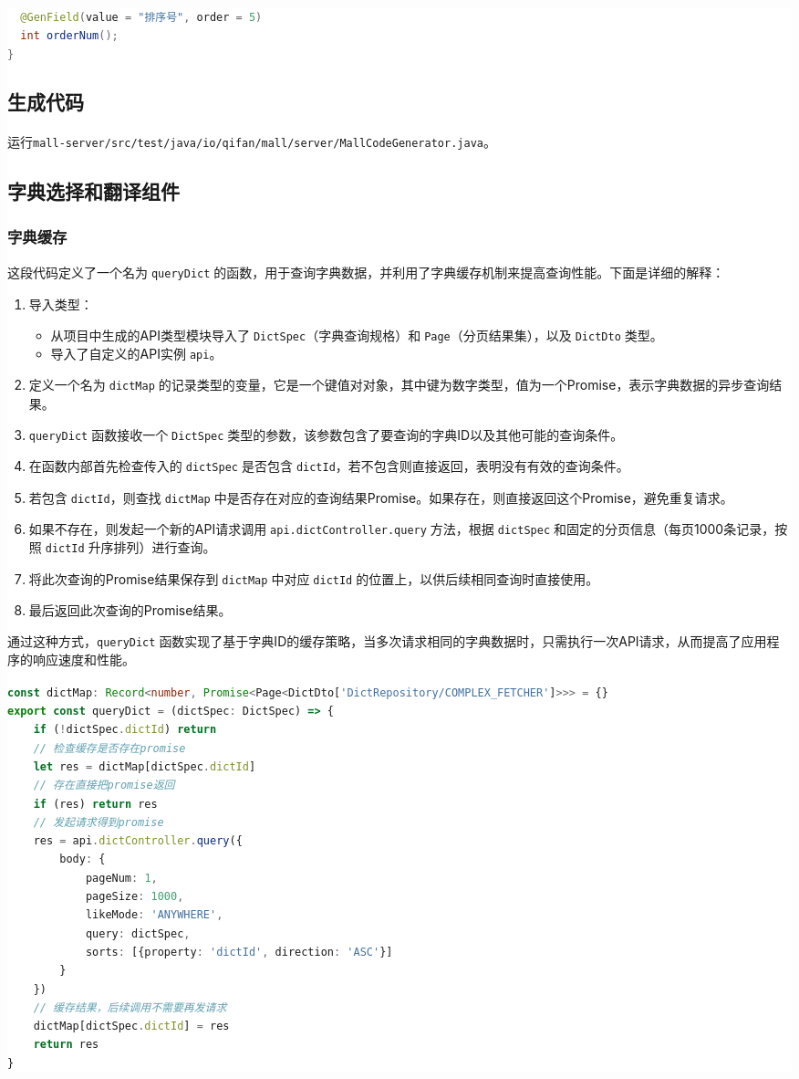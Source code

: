 ```java
  @GenField(value = "排序号", order = 5)
  int orderNum();
}
```

## 生成代码

运行`mall-server/src/test/java/io/qifan/mall/server/MallCodeGenerator.java`。

## 字典选择和翻译组件

### 字典缓存

这段代码定义了一个名为 `queryDict` 的函数，用于查询字典数据，并利用了字典缓存机制来提高查询性能。下面是详细的解释：

1. 导入类型：
   - 从项目中生成的API类型模块导入了 `DictSpec`（字典查询规格）和 `Page`（分页结果集），以及 `DictDto` 类型。
   - 导入了自定义的API实例 `api`。

2. 定义一个名为 `dictMap` 的记录类型的变量，它是一个键值对对象，其中键为数字类型，值为一个Promise，表示字典数据的异步查询结果。

3. `queryDict` 函数接收一个 `DictSpec` 类型的参数，该参数包含了要查询的字典ID以及其他可能的查询条件。

4. 在函数内部首先检查传入的 `dictSpec` 是否包含 `dictId`，若不包含则直接返回，表明没有有效的查询条件。

5. 若包含 `dictId`，则查找 `dictMap` 中是否存在对应的查询结果Promise。如果存在，则直接返回这个Promise，避免重复请求。

6. 如果不存在，则发起一个新的API请求调用 `api.dictController.query` 方法，根据 `dictSpec` 和固定的分页信息（每页1000条记录，按照 `dictId` 升序排列）进行查询。

7. 将此次查询的Promise结果保存到 `dictMap` 中对应 `dictId` 的位置上，以供后续相同查询时直接使用。

8. 最后返回此次查询的Promise结果。

通过这种方式，`queryDict` 函数实现了基于字典ID的缓存策略，当多次请求相同的字典数据时，只需执行一次API请求，从而提高了应用程序的响应速度和性能。

```ts
const dictMap: Record<number, Promise<Page<DictDto['DictRepository/COMPLEX_FETCHER']>>> = {}
export const queryDict = (dictSpec: DictSpec) => {
    if (!dictSpec.dictId) return
    // 检查缓存是否存在promise
    let res = dictMap[dictSpec.dictId]
    // 存在直接把promise返回
    if (res) return res
    // 发起请求得到promise
    res = api.dictController.query({
        body: {
            pageNum: 1,
            pageSize: 1000,
            likeMode: 'ANYWHERE',
            query: dictSpec,
            sorts: [{property: 'dictId', direction: 'ASC'}]
        }
    })
    // 缓存结果，后续调用不需要再发请求
    dictMap[dictSpec.dictId] = res
    return res
}
```
